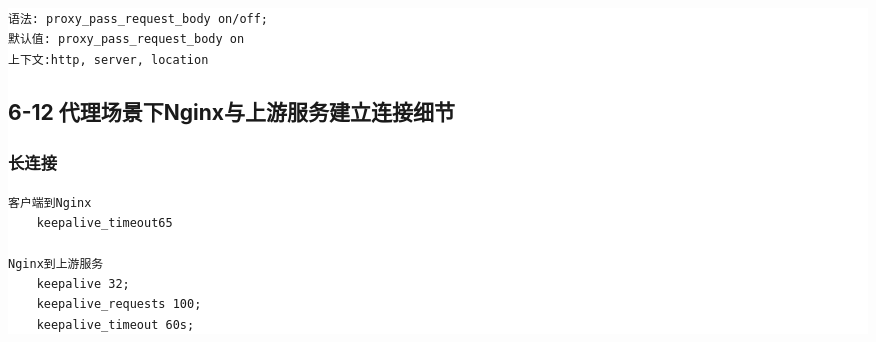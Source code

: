 ```
语法: proxy_pass_request_body on/off;
默认值: proxy_pass_request_body on
上下文:http, server, location
```
##  6-12 代理场景下Nginx与上游服务建立连接细节
### 长连接
```
客户端到Nginx
    keepalive_timeout65

Nginx到上游服务
    keepalive 32;
    keepalive_requests 100;
    keepalive_timeout 60s; 
```
